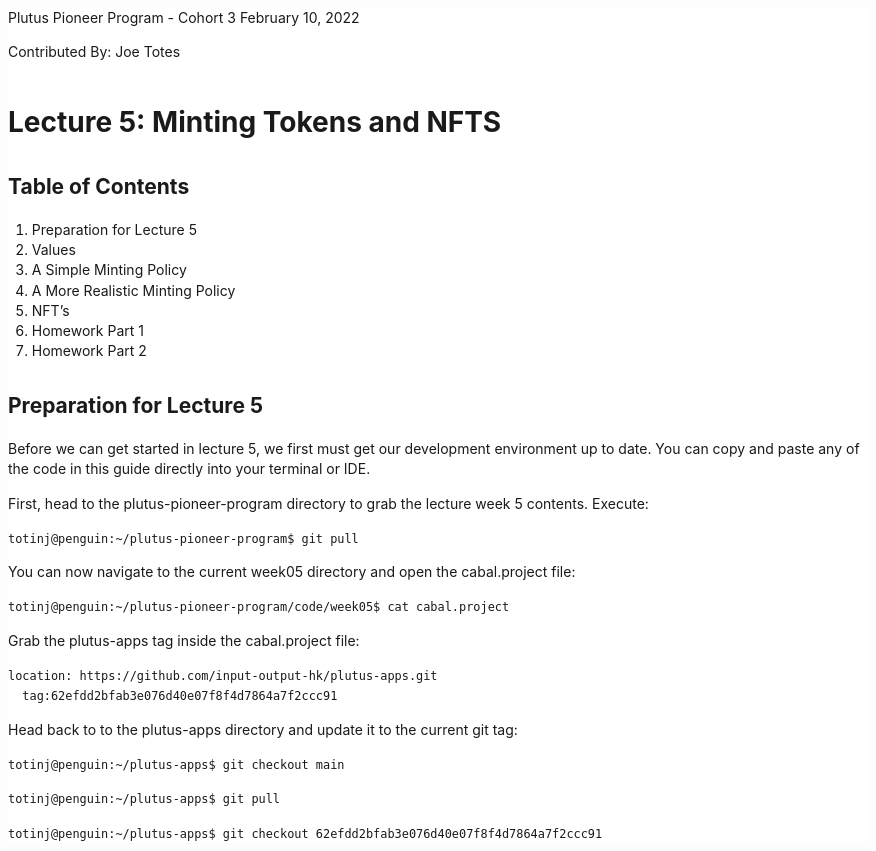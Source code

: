 Plutus Pioneer Program - Cohort 3 
February 10, 2022

Contributed By:
Joe Totes

# Lecture 5: Minting Tokens and NFTS 


## Table of Contents

1. Preparation for Lecture 5
2. Values
3. A Simple Minting Policy
4. A More Realistic Minting Policy
5. NFT’s
6. Homework Part 1
7. Homework Part 2

## Preparation for Lecture 5

Before we can get started in lecture 5, we first must get our development environment up to date. You can copy and paste any of the code in this guide directly into your terminal or IDE.

First, head to the plutus-pioneer-program directory to grab the lecture week 5 contents. Execute: 

```
totinj@penguin:~/plutus-pioneer-program$ git pull
```

You can now navigate to the current week05 directory and open the cabal.project file:

```
totinj@penguin:~/plutus-pioneer-program/code/week05$ cat cabal.project
```

 

Grab the plutus-apps tag inside the cabal.project file:

```
location: https://github.com/input-output-hk/plutus-apps.git
  tag:62efdd2bfab3e076d40e07f8f4d7864a7f2ccc91
```

Head back to  to the plutus-apps directory and update it to the  current git tag:

```
totinj@penguin:~/plutus-apps$ git checkout main
```
```
totinj@penguin:~/plutus-apps$ git pull
```
```
totinj@penguin:~/plutus-apps$ git checkout 62efdd2bfab3e076d40e07f8f4d7864a7f2ccc91
```

